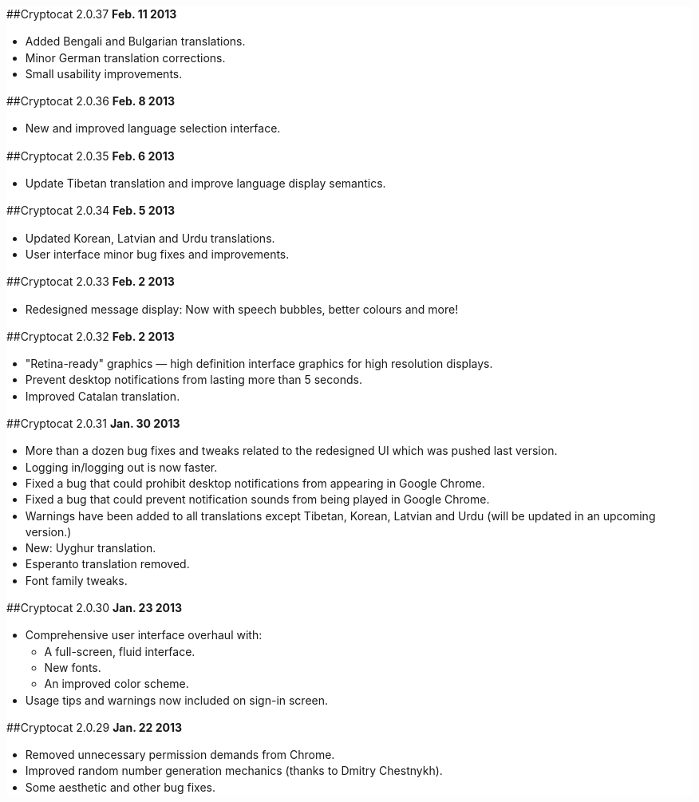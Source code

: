 ##Cryptocat 2.0.37
**Feb. 11 2013**
- Added Bengali and Bulgarian translations.
- Minor German translation corrections.
- Small usability improvements.

##Cryptocat 2.0.36
**Feb. 8 2013**
- New and improved language selection interface.

##Cryptocat 2.0.35
**Feb. 6 2013**
- Update Tibetan translation and improve language display semantics.

##Cryptocat 2.0.34
**Feb. 5 2013**
- Updated Korean, Latvian and Urdu translations.
- User interface minor bug fixes and improvements.

##Cryptocat 2.0.33
**Feb. 2 2013**
- Redesigned message display: Now with speech bubbles, better colours and more!

##Cryptocat 2.0.32
**Feb. 2 2013**
- "Retina-ready" graphics — high definition interface graphics for high resolution displays.
- Prevent desktop notifications from lasting more than 5 seconds.
- Improved Catalan translation.

##Cryptocat 2.0.31
**Jan. 30 2013**
- More than a dozen bug fixes and tweaks related to the redesigned UI which was pushed last version.
- Logging in/logging out is now faster.
- Fixed a bug that could prohibit desktop notifications from appearing in Google Chrome.
- Fixed a bug that could prevent notification sounds from being played in Google Chrome.
- Warnings have been added to all translations except Tibetan, Korean, Latvian and Urdu (will be updated in an upcoming version.)
- New: Uyghur translation.
- Esperanto translation removed.
- Font family tweaks.

##Cryptocat 2.0.30
**Jan. 23 2013**
- Comprehensive user interface overhaul with:
	- A full-screen, fluid interface.
	- New fonts.
	- An improved color scheme.
- Usage tips and warnings now included on sign-in screen.

##Cryptocat 2.0.29
**Jan. 22 2013**
- Removed unnecessary permission demands from Chrome.
- Improved random number generation mechanics (thanks to Dmitry Chestnykh).
- Some aesthetic and other bug fixes.
